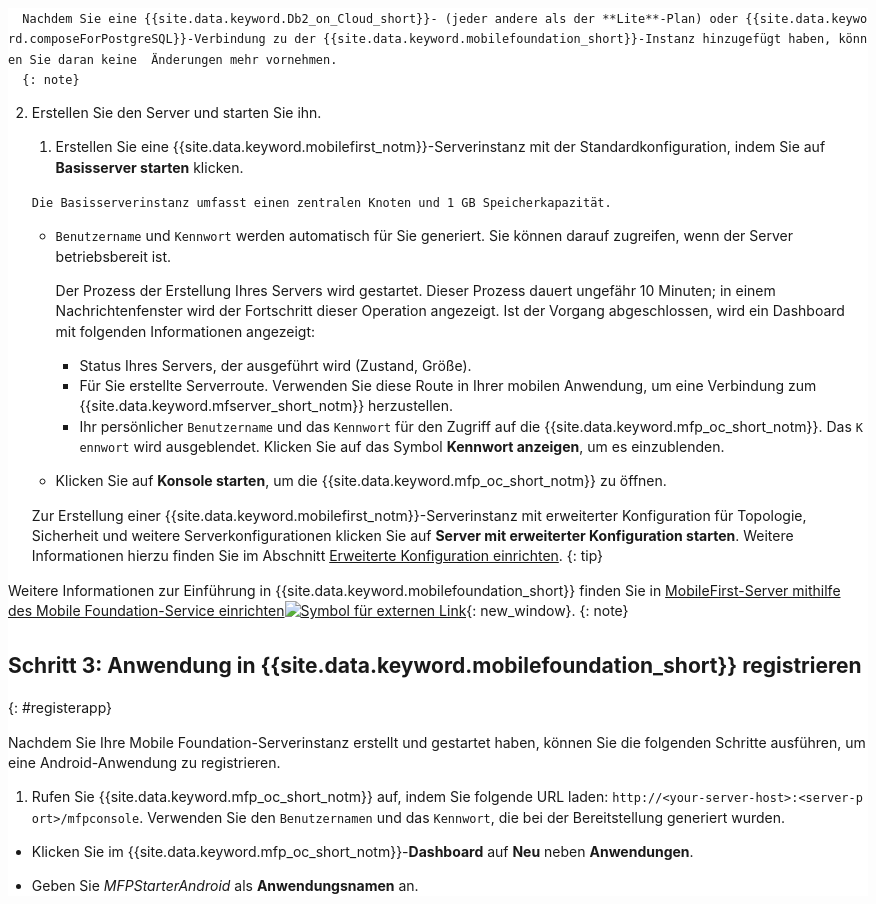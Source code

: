       Nachdem Sie eine {{site.data.keyword.Db2_on_Cloud_short}}- (jeder andere als der **Lite**-Plan) oder {{site.data.keyword.composeForPostgreSQL}}-Verbindung zu der {{site.data.keyword.mobilefoundation_short}}-Instanz hinzugefügt haben, können Sie daran keine  Änderungen mehr vornehmen.
      {: note}

  2.  Erstellen Sie den Server und starten Sie ihn.

      1. Erstellen Sie eine {{site.data.keyword.mobilefirst_notm}}-Serverinstanz mit der Standardkonfiguration, indem Sie auf **Basisserver starten** klicken.

        `Die Basisserverinstanz umfasst einen zentralen Knoten und 1 GB Speicherkapazität.`

      + `Benutzername` und `Kennwort` werden automatisch für Sie generiert. Sie können darauf zugreifen, wenn der Server betriebsbereit ist.  

        Der Prozess der Erstellung Ihres Servers wird gestartet. Dieser Prozess dauert ungefähr 10 Minuten; in einem Nachrichtenfenster wird der Fortschritt dieser Operation angezeigt. Ist der Vorgang abgeschlossen, wird ein Dashboard mit folgenden Informationen angezeigt:
          -	Status Ihres Servers, der ausgeführt wird (Zustand, Größe).
          -	Für Sie erstellte Serverroute. Verwenden Sie diese Route in Ihrer mobilen Anwendung, um eine Verbindung zum {{site.data.keyword.mfserver_short_notm}} herzustellen.
          -	Ihr persönlicher `Benutzername` und das `Kennwort` für den Zugriff auf die {{site.data.keyword.mfp_oc_short_notm}}. Das `Kennwort` wird ausgeblendet. Klicken Sie auf das Symbol **Kennwort anzeigen**, um es einzublenden.

      +  Klicken Sie auf **Konsole starten**, um die {{site.data.keyword.mfp_oc_short_notm}} zu öffnen.  

      Zur Erstellung einer {{site.data.keyword.mobilefirst_notm}}-Serverinstanz mit erweiterter Konfiguration für Topologie, Sicherheit und weitere Serverkonfigurationen klicken Sie auf **Server mit erweiterter Konfiguration starten**. Weitere Informationen hierzu finden Sie im Abschnitt [Erweiterte Konfiguration einrichten](/docs/services/mobilefoundation?topic=mobilefoundation-c_using_mfs_p2#using_mfs_advanced_p2).
      {: tip}

Weitere Informationen zur Einführung in {{site.data.keyword.mobilefoundation_short}} finden Sie in [MobileFirst-Server mithilfe des Mobile Foundation-Service einrichten![Symbol für externen Link](../../icons/launch-glyph.svg "Symbol für externen Link")](https://mobilefirstplatform.ibmcloud.com/tutorials/en/foundation/8.0/bluemix/using-mobile-foundation/){: new_window}.
{: note}

## Schritt 3: Anwendung in {{site.data.keyword.mobilefoundation_short}} registrieren
{: #registerapp}

Nachdem Sie Ihre Mobile Foundation-Serverinstanz erstellt und gestartet haben, können Sie die folgenden Schritte ausführen, um eine Android-Anwendung zu registrieren.

  1.  Rufen Sie {{site.data.keyword.mfp_oc_short_notm}} auf, indem Sie folgende URL laden: `http://<your-server-host>:<server-port>/mfpconsole`. Verwenden Sie den `Benutzernamen` und das `Kennwort`, die bei der Bereitstellung generiert wurden.

  + Klicken Sie im {{site.data.keyword.mfp_oc_short_notm}}-**Dashboard** auf **Neu** neben **Anwendungen**.

  + Geben Sie *MFPStarterAndroid* als **Anwendungsnamen** an.
